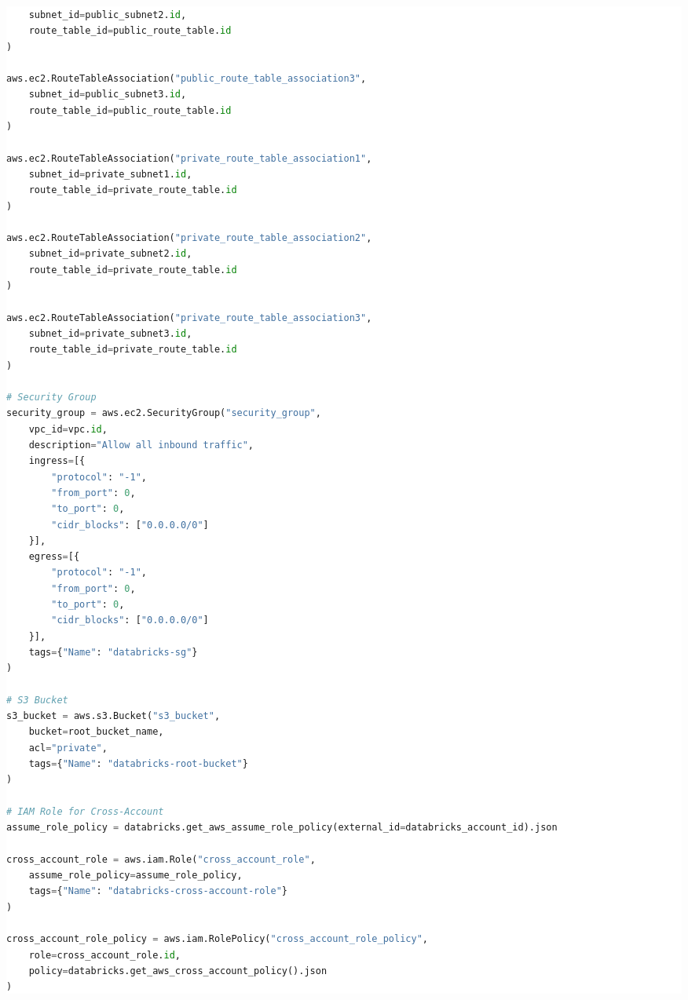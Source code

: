```python
    subnet_id=public_subnet2.id,
    route_table_id=public_route_table.id
)

aws.ec2.RouteTableAssociation("public_route_table_association3",
    subnet_id=public_subnet3.id,
    route_table_id=public_route_table.id
)

aws.ec2.RouteTableAssociation("private_route_table_association1",
    subnet_id=private_subnet1.id,
    route_table_id=private_route_table.id
)

aws.ec2.RouteTableAssociation("private_route_table_association2",
    subnet_id=private_subnet2.id,
    route_table_id=private_route_table.id
)

aws.ec2.RouteTableAssociation("private_route_table_association3",
    subnet_id=private_subnet3.id,
    route_table_id=private_route_table.id
)

# Security Group
security_group = aws.ec2.SecurityGroup("security_group",
    vpc_id=vpc.id,
    description="Allow all inbound traffic",
    ingress=[{
        "protocol": "-1",
        "from_port": 0,
        "to_port": 0,
        "cidr_blocks": ["0.0.0.0/0"]
    }],
    egress=[{
        "protocol": "-1",
        "from_port": 0,
        "to_port": 0,
        "cidr_blocks": ["0.0.0.0/0"]
    }],
    tags={"Name": "databricks-sg"}
)

# S3 Bucket
s3_bucket = aws.s3.Bucket("s3_bucket",
    bucket=root_bucket_name,
    acl="private",
    tags={"Name": "databricks-root-bucket"}
)

# IAM Role for Cross-Account
assume_role_policy = databricks.get_aws_assume_role_policy(external_id=databricks_account_id).json

cross_account_role = aws.iam.Role("cross_account_role",
    assume_role_policy=assume_role_policy,
    tags={"Name": "databricks-cross-account-role"}
)

cross_account_role_policy = aws.iam.RolePolicy("cross_account_role_policy",
    role=cross_account_role.id,
    policy=databricks.get_aws_cross_account_policy().json
)

```